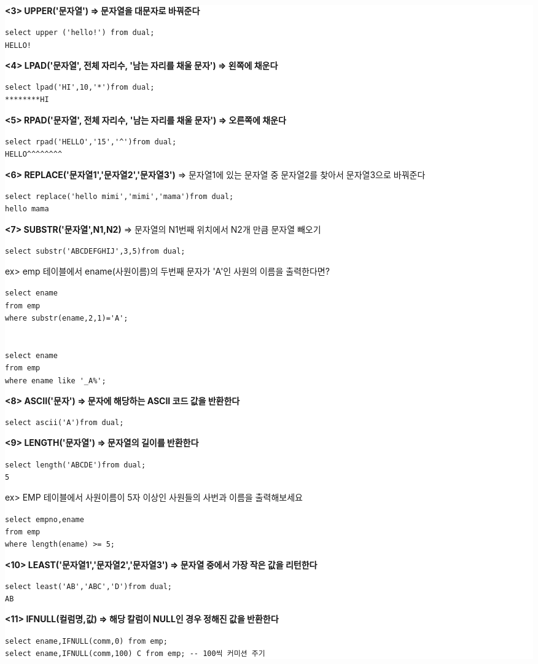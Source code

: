 **<3> UPPER('문자열') => 문자열을 대문자로 바꿔준다**
```
select upper ('hello!') from dual;
HELLO!
```
**<4> LPAD('문자열', 전체 자리수, '남는 자리를 채울 문자') => 왼쪽에 채운다**
```
select lpad('HI',10,'*')from dual;
********HI
```

**<5> RPAD('문자열', 전체 자리수, '남는 자리를 채울 문자') => 오른쪽에 채운다**
```
select rpad('HELLO','15','^')from dual;
HELLO^^^^^^^^
```

**<6> REPLACE('문자열1','문자열2','문자열3')**
=> 문자열1에 있는 문자열 중 문자열2를 찾아서 문자열3으로 바꿔준다
```
select replace('hello mimi','mimi','mama')from dual;
hello mama
```

**<7> SUBSTR('문자열',N1,N2)**
=> 문자열의 N1번째 위치에서 N2개 만큼 문자열 빼오기
```
select substr('ABCDEFGHIJ',3,5)from dual;
```

ex> emp 테이블에서 ename(사원이름)의 두번째 문자가 'A'인 사원의 이름을 출력한다면?
```
select ename
from emp
where substr(ename,2,1)='A';


select ename 
from emp
where ename like '_A%';
```
**<8> ASCII('문자') => 문자에 해당하는 ASCII 코드 값을 반환한다**
```
select ascii('A')from dual;
```
**<9> LENGTH('문자열') => 문자열의 길이를 반환한다**
```
select length('ABCDE')from dual;
5
```
ex> EMP 테이블에서 사원이름이 5자 이상인 사원들의 사번과 이름을 출력해보세요
```
select empno,ename 
from emp
where length(ename) >= 5;
```
**<10> LEAST('문자열1','문자열2','문자열3') => 문자열 중에서 가장 작은 값을 리턴한다**
```
select least('AB','ABC','D')from dual;
AB
```
**<11> IFNULL(컬럼명,값) => 해당 칼럼이 NULL인 경우 정해진 값을 반환한다**
```
select ename,IFNULL(comm,0) from emp;
select ename,IFNULL(comm,100) C from emp; -- 100씩 커미션 주기
```
